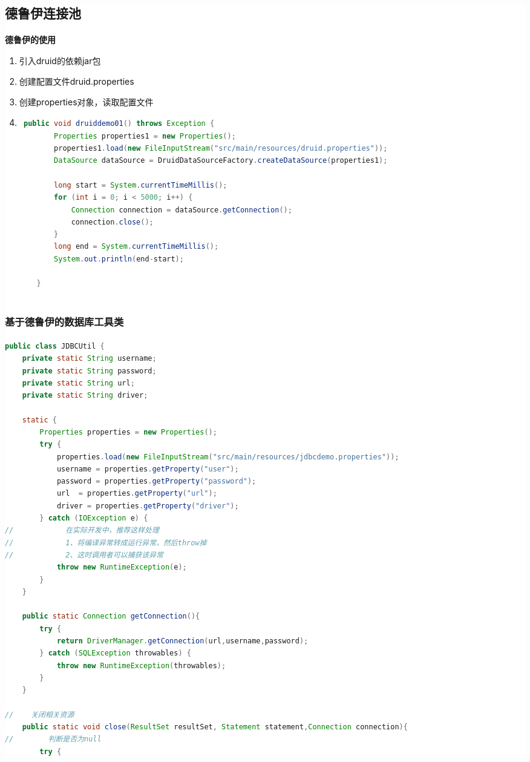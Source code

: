 

##  德鲁伊连接池

**德鲁伊的使用**

1. 引入druid的依赖jar包

2. 创建配置文件druid.properties

3. 创建properties对象，读取配置文件

4. ```java
    public void druiddemo01() throws Exception {
           Properties properties1 = new Properties();
           properties1.load(new FileInputStream("src/main/resources/druid.properties"));
           DataSource dataSource = DruidDataSourceFactory.createDataSource(properties1);
      
           long start = System.currentTimeMillis();
           for (int i = 0; i < 5000; i++) {
               Connection connection = dataSource.getConnection();
               connection.close();
           }
           long end = System.currentTimeMillis();
           System.out.println(end-start);
      
       }
      
   ```

### 基于德鲁伊的数据库工具类

```java
public class JDBCUtil {
    private static String username;
    private static String password;
    private static String url;
    private static String driver;

    static {
        Properties properties = new Properties();
        try {
            properties.load(new FileInputStream("src/main/resources/jdbcdemo.properties"));
            username = properties.getProperty("user");
            password = properties.getProperty("password");
            url  = properties.getProperty("url");
            driver = properties.getProperty("driver");
        } catch (IOException e) {
//            在实际开发中，推荐这样处理
//            1、将编译异常转成运行异常，然后throw掉
//            2、这时调用者可以捕获该异常
            throw new RuntimeException(e);
        }
    }

    public static Connection getConnection(){
        try {
            return DriverManager.getConnection(url,username,password);
        } catch (SQLException throwables) {
            throw new RuntimeException(throwables);
        }
    }

//    关闭相关资源
    public static void close(ResultSet resultSet, Statement statement,Connection connection){
//        判断是否为null
        try {
   ```